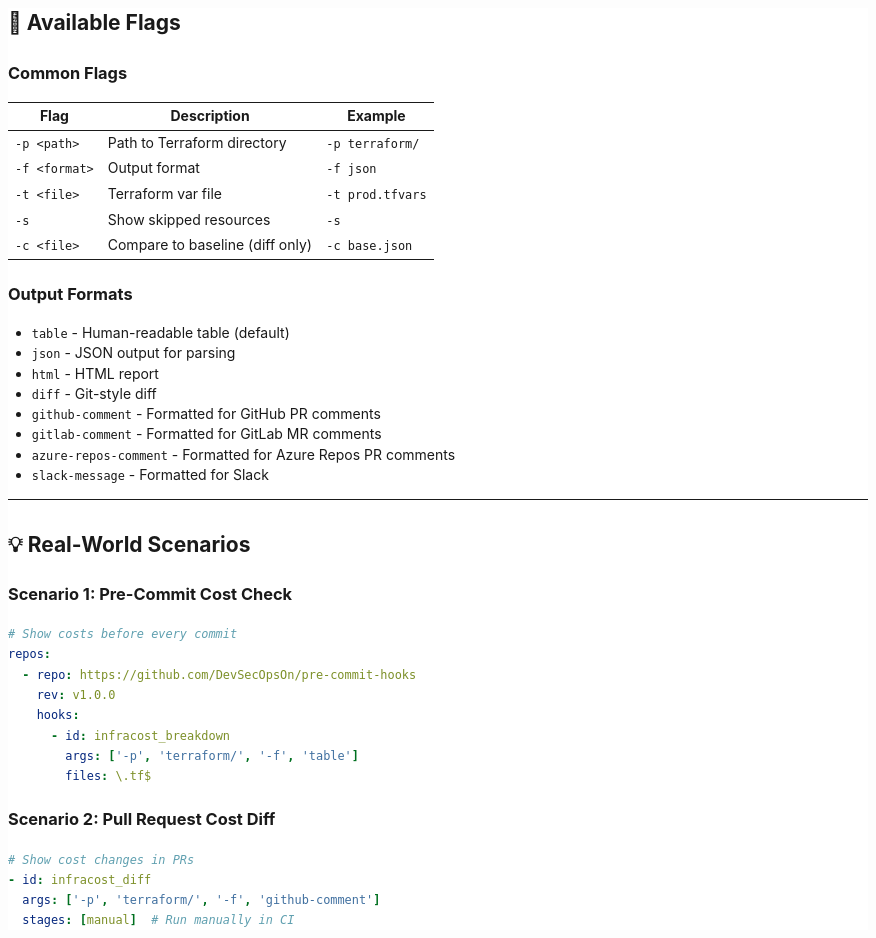 
## 🔧 Available Flags

### Common Flags

| Flag | Description | Example |
|------|-------------|---------|
| `-p <path>` | Path to Terraform directory | `-p terraform/` |
| `-f <format>` | Output format | `-f json` |
| `-t <file>` | Terraform var file | `-t prod.tfvars` |
| `-s` | Show skipped resources | `-s` |
| `-c <file>` | Compare to baseline (diff only) | `-c base.json` |

### Output Formats

- `table` - Human-readable table (default)
- `json` - JSON output for parsing
- `html` - HTML report
- `diff` - Git-style diff
- `github-comment` - Formatted for GitHub PR comments
- `gitlab-comment` - Formatted for GitLab MR comments
- `azure-repos-comment` - Formatted for Azure Repos PR comments
- `slack-message` - Formatted for Slack

---

## 💡 Real-World Scenarios

### Scenario 1: Pre-Commit Cost Check
```yaml
# Show costs before every commit
repos:
  - repo: https://github.com/DevSecOpsOn/pre-commit-hooks
    rev: v1.0.0
    hooks:
      - id: infracost_breakdown
        args: ['-p', 'terraform/', '-f', 'table']
        files: \.tf$
```

### Scenario 2: Pull Request Cost Diff
```yaml
# Show cost changes in PRs
- id: infracost_diff
  args: ['-p', 'terraform/', '-f', 'github-comment']
  stages: [manual]  # Run manually in CI
```
